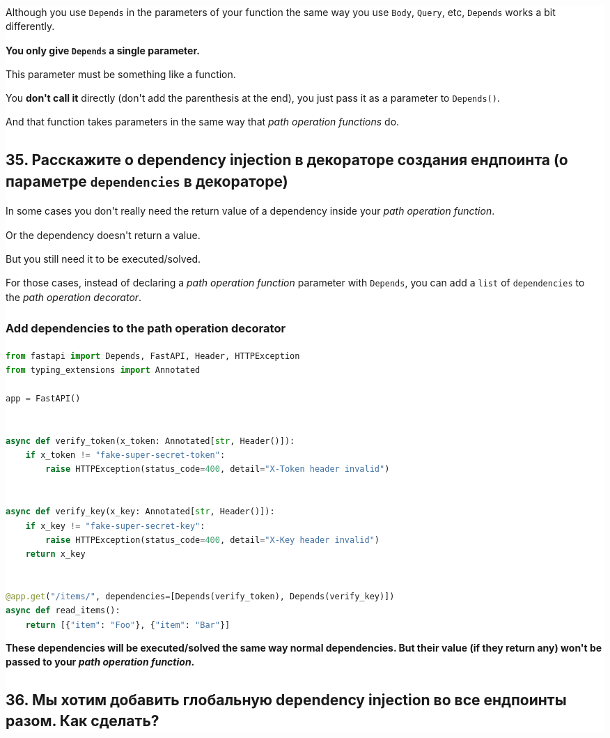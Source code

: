 Although you use `Depends` in the parameters of your function the same way you use `Body`, `Query`, etc, `Depends` works a bit differently.

**You only give `Depends` a single parameter.**

This parameter must be something like a function.

You **don't call it** directly (don't add the parenthesis at the end), you just pass it as a parameter to `Depends()`.

And that function takes parameters in the same way that _path operation functions_ do.

## 35. Расскажите о dependency injection в декораторе создания ендпоинта (о параметре `dependencies` в декораторе)

In some cases you don't really need the return value of a dependency inside your _path operation function_.

Or the dependency doesn't return a value.

But you still need it to be executed/solved.

For those cases, instead of declaring a _path operation function_ parameter with `Depends`, you can add a `list` of `dependencies` to the _path operation decorator_.

### Add dependencies to the path operation decorator

```Python
from fastapi import Depends, FastAPI, Header, HTTPException
from typing_extensions import Annotated

app = FastAPI()


async def verify_token(x_token: Annotated[str, Header()]):
    if x_token != "fake-super-secret-token":
        raise HTTPException(status_code=400, detail="X-Token header invalid")


async def verify_key(x_key: Annotated[str, Header()]):
    if x_key != "fake-super-secret-key":
        raise HTTPException(status_code=400, detail="X-Key header invalid")
    return x_key


@app.get("/items/", dependencies=[Depends(verify_token), Depends(verify_key)])
async def read_items():
    return [{"item": "Foo"}, {"item": "Bar"}]
```

**These dependencies will be executed/solved the same way normal dependencies. But their value (if they return any) won't be passed to your _path operation function_.**

## 36. Мы хотим добавить глобальную dependency injection во все ендпоинты разом. Как сделать?
